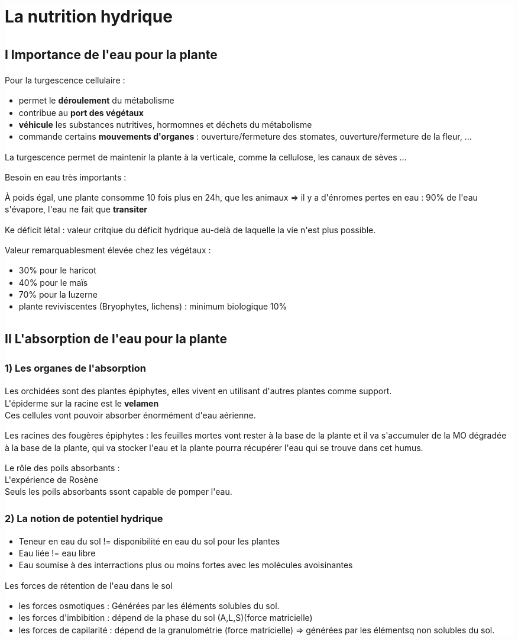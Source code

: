 # La nutrition hydrique

## I Importance de l'eau pour la plante  

Pour la turgescence cellulaire :  
- permet le **déroulement** du métabolisme  
- contribue au **port des végétaux**   
- **véhicule** les substances nutritives, hormomnes et déchets du métabolisme  
- commande certains **mouvements d'organes** : ouverture/fermeture des stomates, ouverture/fermeture de la fleur, ...  

La turgescence permet de maintenir la plante à la verticale, comme la cellulose, les canaux de sèves ...  

Besoin en eau très importants :  

À poids égal, une plante consomme 10 fois plus en 24h, que les animaux => il y a d'énromes pertes en eau : 90% de l'eau s'évapore, l'eau ne fait que **transiter**   

Ke déficit létal : valeur critqiue du déficit hydrique au-delà de laquelle la vie n'est plus possible.  

Valeur remarquablesment élevée chez les végétaux :  
- 30% pour le haricot  
- 40% pour le maïs  
- 70% pour la luzerne  
- plante reviviscentes (Bryophytes, lichens) : minimum biologique 10%  

## II L'absorption de l'eau pour la plante  

### 1) Les organes de l'absorption  

Les orchidées sont des plantes épiphytes, elles vivent en utilisant d'autres plantes comme support.  
L'épiderme sur la racine est le **velamen**   
Ces cellules vont pouvoir absorber énormément d'eau aérienne.  

Les racines des fougères épiphytes : les feuilles mortes vont rester à la base de la plante et il va s'accumuler de la MO dégradée à la base de la plante, qui va stocker l'eau et la plante pourra récupérer l'eau qui se trouve dans cet humus.  

Le rôle des poils absorbants :  
L'expérience de Rosène  
Seuls les poils absorbants ssont capable de pomper l'eau.  

### 2) La notion de potentiel hydrique  

- Teneur en eau du sol != disponibilité en eau du sol pour les plantes  
- Eau liée != eau libre  
- Eau soumise à des interractions plus ou moins fortes avec les molécules avoisinantes  

Les forces de rétention de l'eau dans le sol  

- les forces osmotiques : Générées par les éléments solubles du sol.  
- les forces d'imbibition : dépend de la phase du sol (A,L,S)(force matricielle)  
- les forces de capilarité : dépend de la granulométrie (force matricielle) => générées par les élémentsq non solubles du sol.  
